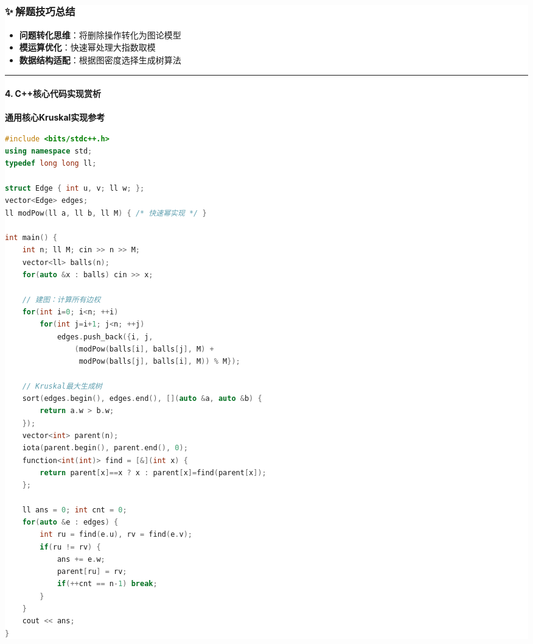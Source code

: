 ### ✨ 解题技巧总结
- **问题转化思维**：将删除操作转化为图论模型
- **模运算优化**：快速幂处理大指数取模
- **数据结构适配**：根据图密度选择生成树算法

---

#### 4. C++核心代码实现赏析
**通用核心Kruskal实现参考**  
```cpp
#include <bits/stdc++.h>
using namespace std;
typedef long long ll;

struct Edge { int u, v; ll w; };
vector<Edge> edges;
ll modPow(ll a, ll b, ll M) { /* 快速幂实现 */ }

int main() {
    int n; ll M; cin >> n >> M;
    vector<ll> balls(n);
    for(auto &x : balls) cin >> x;

    // 建图：计算所有边权
    for(int i=0; i<n; ++i) 
        for(int j=i+1; j<n; ++j) 
            edges.push_back({i, j, 
                (modPow(balls[i], balls[j], M) + 
                 modPow(balls[j], balls[i], M)) % M});

    // Kruskal最大生成树
    sort(edges.begin(), edges.end(), [](auto &a, auto &b) { 
        return a.w > b.w; 
    });
    vector<int> parent(n);
    iota(parent.begin(), parent.end(), 0);
    function<int(int)> find = [&](int x) { 
        return parent[x]==x ? x : parent[x]=find(parent[x]); 
    };

    ll ans = 0; int cnt = 0;
    for(auto &e : edges) {
        int ru = find(e.u), rv = find(e.v);
        if(ru != rv) {
            ans += e.w;
            parent[ru] = rv;
            if(++cnt == n-1) break;
        }
    }
    cout << ans;
}
```

